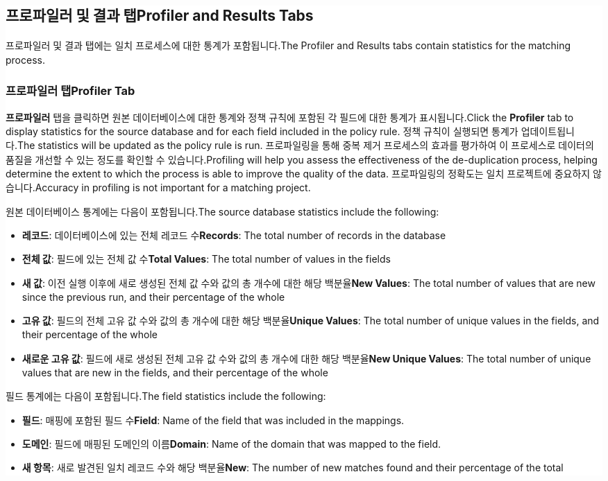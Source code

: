 ##  <a name="profiler-and-results-tabs"></a><a name="Profiler"></a> <span data-ttu-id="180bf-248">프로파일러 및 결과 탭</span><span class="sxs-lookup"><span data-stu-id="180bf-248">Profiler and Results Tabs</span></span>  
 <span data-ttu-id="180bf-249">프로파일러 및 결과 탭에는 일치 프로세스에 대한 통계가 포함됩니다.</span><span class="sxs-lookup"><span data-stu-id="180bf-249">The Profiler and Results tabs contain statistics for the matching process.</span></span>  
  
### <a name="profiler-tab"></a><span data-ttu-id="180bf-250">프로파일러 탭</span><span class="sxs-lookup"><span data-stu-id="180bf-250">Profiler Tab</span></span>  
 <span data-ttu-id="180bf-251">**프로파일러** 탭을 클릭하면 원본 데이터베이스에 대한 통계와 정책 규칙에 포함된 각 필드에 대한 통계가 표시됩니다.</span><span class="sxs-lookup"><span data-stu-id="180bf-251">Click the **Profiler** tab to display statistics for the source database and for each field included in the policy rule.</span></span> <span data-ttu-id="180bf-252">정책 규칙이 실행되면 통계가 업데이트됩니다.</span><span class="sxs-lookup"><span data-stu-id="180bf-252">The statistics will be updated as the policy rule is run.</span></span> <span data-ttu-id="180bf-253">프로파일링을 통해 중복 제거 프로세스의 효과를 평가하여 이 프로세스로 데이터의 품질을 개선할 수 있는 정도를 확인할 수 있습니다.</span><span class="sxs-lookup"><span data-stu-id="180bf-253">Profiling will help you assess the effectiveness of the de-duplication process, helping determine the extent to which the process is able to improve the quality of the data.</span></span> <span data-ttu-id="180bf-254">프로파일링의 정확도는 일치 프로젝트에 중요하지 않습니다.</span><span class="sxs-lookup"><span data-stu-id="180bf-254">Accuracy in profiling is not important for a matching project.</span></span>  
  
 <span data-ttu-id="180bf-255">원본 데이터베이스 통계에는 다음이 포함됩니다.</span><span class="sxs-lookup"><span data-stu-id="180bf-255">The source database statistics include the following:</span></span>  
  
-   <span data-ttu-id="180bf-256">**레코드**: 데이터베이스에 있는 전체 레코드 수</span><span class="sxs-lookup"><span data-stu-id="180bf-256">**Records**: The total number of records in the database</span></span>  
  
-   <span data-ttu-id="180bf-257">**전체 값**: 필드에 있는 전체 값 수</span><span class="sxs-lookup"><span data-stu-id="180bf-257">**Total Values**: The total number of values in the fields</span></span>  
  
-   <span data-ttu-id="180bf-258">**새 값**: 이전 실행 이후에 새로 생성된 전체 값 수와 값의 총 개수에 대한 해당 백분율</span><span class="sxs-lookup"><span data-stu-id="180bf-258">**New Values**: The total number of values that are new since the previous run, and their percentage of the whole</span></span>  
  
-   <span data-ttu-id="180bf-259">**고유 값**: 필드의 전체 고유 값 수와 값의 총 개수에 대한 해당 백분율</span><span class="sxs-lookup"><span data-stu-id="180bf-259">**Unique Values**: The total number of unique values in the fields, and their percentage of the whole</span></span>  
  
-   <span data-ttu-id="180bf-260">**새로운 고유 값**: 필드에 새로 생성된 전체 고유 값 수와 값의 총 개수에 대한 해당 백분율</span><span class="sxs-lookup"><span data-stu-id="180bf-260">**New Unique Values**: The total number of unique values that are new in the fields, and their percentage of the whole</span></span>  
  
 <span data-ttu-id="180bf-261">필드 통계에는 다음이 포함됩니다.</span><span class="sxs-lookup"><span data-stu-id="180bf-261">The field statistics include the following:</span></span>  
  
-   <span data-ttu-id="180bf-262">**필드**: 매핑에 포함된 필드 수</span><span class="sxs-lookup"><span data-stu-id="180bf-262">**Field**: Name of the field that was included in the mappings.</span></span>  
  
-   <span data-ttu-id="180bf-263">**도메인**: 필드에 매핑된 도메인의 이름</span><span class="sxs-lookup"><span data-stu-id="180bf-263">**Domain**: Name of the domain that was mapped to the field.</span></span>  
  
-   <span data-ttu-id="180bf-264">**새 항목**: 새로 발견된 일치 레코드 수와 해당 백분율</span><span class="sxs-lookup"><span data-stu-id="180bf-264">**New**: The number of new matches found and their percentage of the total</span></span>  
  